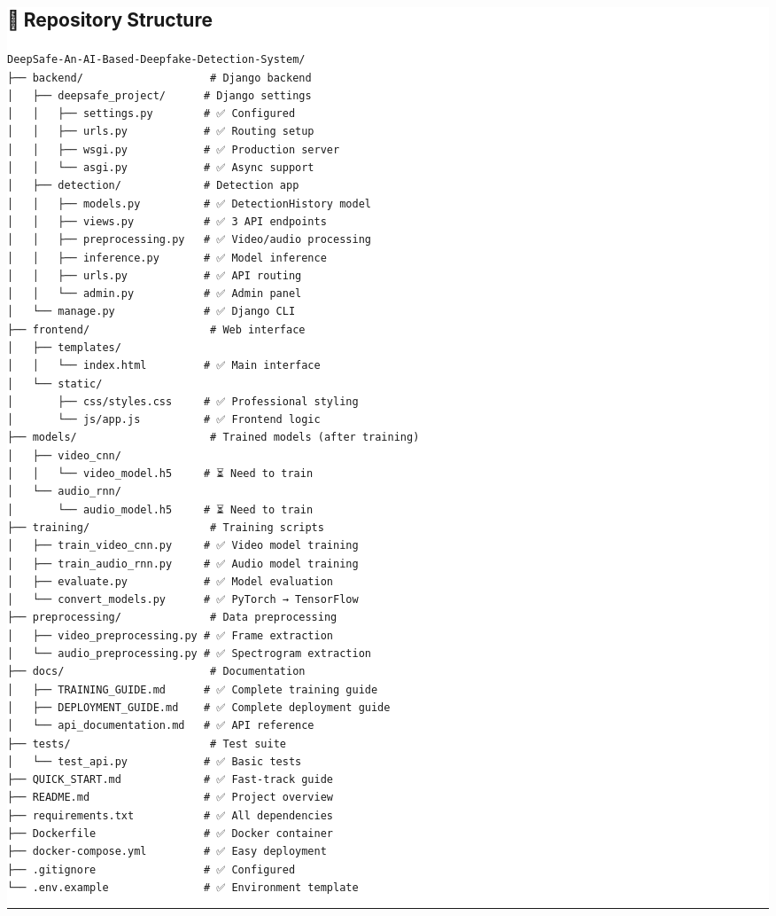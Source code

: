 
## 📁 Repository Structure

```
DeepSafe-An-AI-Based-Deepfake-Detection-System/
├── backend/                    # Django backend
│   ├── deepsafe_project/      # Django settings
│   │   ├── settings.py        # ✅ Configured
│   │   ├── urls.py            # ✅ Routing setup
│   │   ├── wsgi.py            # ✅ Production server
│   │   └── asgi.py            # ✅ Async support
│   ├── detection/             # Detection app
│   │   ├── models.py          # ✅ DetectionHistory model
│   │   ├── views.py           # ✅ 3 API endpoints
│   │   ├── preprocessing.py   # ✅ Video/audio processing
│   │   ├── inference.py       # ✅ Model inference
│   │   ├── urls.py            # ✅ API routing
│   │   └── admin.py           # ✅ Admin panel
│   └── manage.py              # ✅ Django CLI
├── frontend/                   # Web interface
│   ├── templates/
│   │   └── index.html         # ✅ Main interface
│   └── static/
│       ├── css/styles.css     # ✅ Professional styling
│       └── js/app.js          # ✅ Frontend logic
├── models/                     # Trained models (after training)
│   ├── video_cnn/
│   │   └── video_model.h5     # ⏳ Need to train
│   └── audio_rnn/
│       └── audio_model.h5     # ⏳ Need to train
├── training/                   # Training scripts
│   ├── train_video_cnn.py     # ✅ Video model training
│   ├── train_audio_rnn.py     # ✅ Audio model training
│   ├── evaluate.py            # ✅ Model evaluation
│   └── convert_models.py      # ✅ PyTorch → TensorFlow
├── preprocessing/              # Data preprocessing
│   ├── video_preprocessing.py # ✅ Frame extraction
│   └── audio_preprocessing.py # ✅ Spectrogram extraction
├── docs/                       # Documentation
│   ├── TRAINING_GUIDE.md      # ✅ Complete training guide
│   ├── DEPLOYMENT_GUIDE.md    # ✅ Complete deployment guide
│   └── api_documentation.md   # ✅ API reference
├── tests/                      # Test suite
│   └── test_api.py            # ✅ Basic tests
├── QUICK_START.md             # ✅ Fast-track guide
├── README.md                  # ✅ Project overview
├── requirements.txt           # ✅ All dependencies
├── Dockerfile                 # ✅ Docker container
├── docker-compose.yml         # ✅ Easy deployment
├── .gitignore                 # ✅ Configured
└── .env.example               # ✅ Environment template
```

---